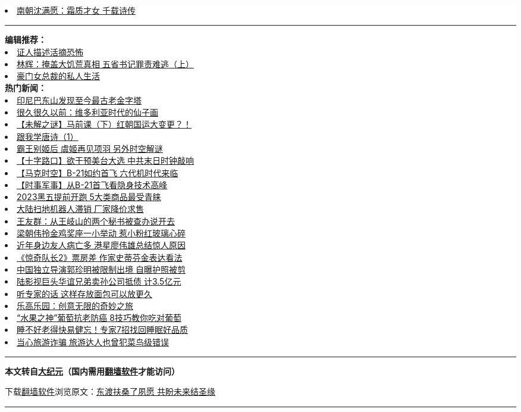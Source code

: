 <li><a href="https://github.com/19920513/djy/blob/master/gb/23/9/5/n14067693.md#1">南朝沈满愿：霜质才女 千载诗传</a></li>
<hr>
<strong>编辑推荐：</strong>
<li><a href="https://github.com/19920513/djy/blob/master/gb/16/8/7/n8177641.md?dfh#1" target="_blank">证人描述活摘恐怖</a></li><li><a href="https://github.com/19920513/djy/blob/master/gb/18/5/14/n10393987.md#1" target="_blank">林辉：掩盖大饥荒真相 五省书记罪责难逃（上）</a></li><li><a href="https://github.com/19920513/djy/blob/master/gb/18/2/8/n10127794.md#1" target="_blank">豪门女总裁的私人生活</a></li>
<strong>热门新闻：</strong>
<li><a href="https://github.com/19920513/djy/blob/master/gb/23/11/12/n14115070.md#1">印尼巴东山发现至今最古老金字塔</a></li>
<li><a href="https://github.com/19920513/djy/blob/master/gb/23/11/8/n14112353.md#1">很久很久以前：维多利亚时代的仙子画</a></li>
<li><a href="https://github.com/19920513/djy/blob/master/gb/23/11/10/n14113379.md#1">【未解之谜】马前课（下）红朝国运大变更？！</a></li>
<li><a href="https://github.com/19920513/djy/blob/master/gb/23/11/8/n14112219.md#1">跟我学唐诗（1）</a></li>
<li><a href="https://github.com/19920513/djy/blob/master/gb/23/11/13/n14115416.md#1">霸王别姬后 虞姬再见项羽 另外时空解谜</a></li>
<li><a href="https://github.com/19920513/djy/blob/master/gb/23/11/15/n14117145.md#1">【十字路口】欲干预美台大选 中共末日时钟敲响</a></li>
<li><a href="https://github.com/19920513/djy/blob/master/gb/23/11/16/n14117952.md#1">【马克时空】B-21如约首飞 六代机时代来临</a></li>
<li><a href="https://github.com/19920513/djy/blob/master/gb/23/11/16/n14118034.md#1">【时事军事】从B-21首飞看隐身技术高峰</a></li>
<li><a href="https://github.com/19920513/djy/blob/master/gb/23/11/15/n14116626.md#1">2023黑五提前开跑 5大类商品最受青睐</a></li>
<li><a href="https://github.com/19920513/djy/blob/master/gb/23/11/15/n14116582.md#1">大陆扫地机器人滞销 厂家降价求售</a></li>
<li><a href="https://github.com/19920513/djy/blob/master/gb/23/11/14/n14116441.md#1">王友群：从王岐山的两个秘书被查办说开去</a></li>
<li><a href="https://github.com/19920513/djy/blob/master/gb/23/11/14/n14116452.md#1">梁朝伟拎金鸡奖座一小举动 惹小粉红玻璃心碎</a></li>
<li><a href="https://github.com/19920513/djy/blob/master/gb/23/11/14/n14116517.md#1">近年身边友人病亡多 港星廖伟雄总结惊人原因</a></li>
<li><a href="https://github.com/19920513/djy/blob/master/gb/23/11/14/n14115941.md#1">《惊奇队长2》票房差 作家史蒂芬金表达看法</a></li>
<li><a href="https://github.com/19920513/djy/blob/master/gb/23/11/15/n14117273.md#1">中国独立导演郭珍明被限制出境 自曝护照被剪</a></li>
<li><a href="https://github.com/19920513/djy/blob/master/gb/23/11/14/n14116440.md#1">陆影视巨头华谊兄弟卖孙公司抵债 计3.5亿元</a></li>
<li><a href="https://github.com/19920513/djy/blob/master/gb/23/11/14/n14116068.md#1">听专家的话 这样存放面包可以放更久</a></li>
<li><a href="https://github.com/19920513/djy/blob/master/gb/23/11/12/n14114677.md#1">乐高乐园：创意无限的奇妙之旅</a></li>
<li><a href="https://github.com/19920513/djy/blob/master/gb/23/11/14/n14116484.md#1">“水果之神”葡萄抗老防癌 8技巧教你吃对葡萄</a></li>
<li><a href="https://github.com/19920513/djy/blob/master/gb/23/11/3/n14108806.md#1">睡不好老得快易健忘！专家7招找回睡眠好品质</a></li>
<li><a href="https://github.com/19920513/djy/blob/master/gb/23/11/15/n14116882.md#1">当心旅游诈骗 旅游达人也曾犯菜鸟级错误</a></li>
<hr>
<strong>本文转自<a href="https://www.epochtimes.com">大纪元</a>（国内需用<a href="https://github.com/19920513/www/blob/master/README.md#8">翻墙软件</a>才能访问）</strong><p>下载<a href="https://github.com/19920513/www/blob/master/README.md#8">翻墙软件</a>浏览原文：<a href="https://www.epochtimes.com/gb/23/10/25/n14102482.htm">东渡扶桑了夙愿 共盼未来结圣缘</a></p><hr>
